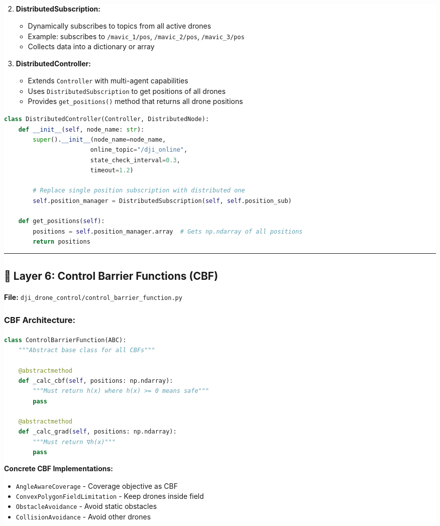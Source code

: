 2. **DistributedSubscription:**
   - Dynamically subscribes to topics from all active drones
   - Example: subscribes to `/mavic_1/pos`, `/mavic_2/pos`, `/mavic_3/pos`
   - Collects data into a dictionary or array

3. **DistributedController:**
   - Extends `Controller` with multi-agent capabilities
   - Uses `DistributedSubscription` to get positions of all drones
   - Provides `get_positions()` method that returns all drone positions

```python
class DistributedController(Controller, DistributedNode):
    def __init__(self, node_name: str):
        super().__init__(node_name=node_name, 
                        online_topic="/dji_online", 
                        state_check_interval=0.3, 
                        timeout=1.2)
        
        # Replace single position subscription with distributed one
        self.position_manager = DistributedSubscription(self, self.position_sub)
    
    def get_positions(self):
        positions = self.position_manager.array  # Gets np.ndarray of all positions
        return positions
```

---

## 🎨 Layer 6: Control Barrier Functions (CBF)

**File:** `dji_drone_control/control_barrier_function.py`

### CBF Architecture:

```python
class ControlBarrierFunction(ABC):
    """Abstract base class for all CBFs"""
    
    @abstractmethod
    def _calc_cbf(self, positions: np.ndarray):
        """Must return h(x) where h(x) >= 0 means safe"""
        pass
    
    @abstractmethod
    def _calc_grad(self, positions: np.ndarray):
        """Must return ∇h(x)"""
        pass
```

**Concrete CBF Implementations:**
- `AngleAwareCoverage` - Coverage objective as CBF
- `ConvexPolygonFieldLimitation` - Keep drones inside field
- `ObstacleAvoidance` - Avoid static obstacles
- `CollisionAvoidance` - Avoid other drones
